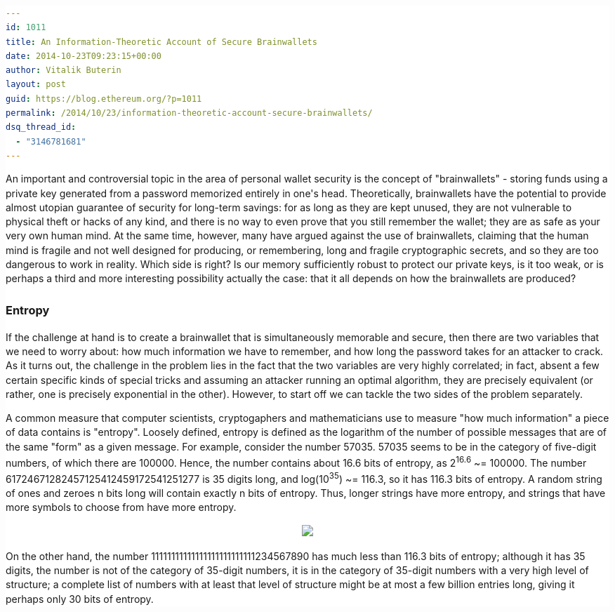 ```yaml
---
id: 1011
title: An Information-Theoretic Account of Secure Brainwallets
date: 2014-10-23T09:23:15+00:00
author: Vitalik Buterin
layout: post
guid: https://blog.ethereum.org/?p=1011
permalink: /2014/10/23/information-theoretic-account-secure-brainwallets/
dsq_thread_id:
  - "3146781681"
---
```

<p>An important and controversial topic in the area of personal wallet security is the concept of "brainwallets" - storing funds using a private key generated from a password memorized entirely in one's head. Theoretically, brainwallets have the potential to provide almost utopian guarantee of security for long-term savings: for as long as they are kept unused, they are not vulnerable to physical theft or hacks of any kind, and there is no way to even prove that you still remember the wallet; they are as safe as your very own human mind. At the same time, however, many have argued against the use of brainwallets, claiming that the human mind is fragile and not well designed for producing, or remembering, long and fragile cryptographic secrets, and so they are too dangerous to work in reality. Which side is right? Is our memory sufficiently robust to protect our private keys, is it too weak, or is perhaps a third and more interesting possibility actually the case: that it all depends on how the brainwallets are produced?</p>

<h3>Entropy</h3>

<p>If the challenge at hand is to create a brainwallet that is simultaneously memorable and secure, then there are two variables that we need to worry about: how much information we have to remember, and how long the password takes for an attacker to crack. As it turns out, the challenge in the problem lies in the fact that the two variables are very highly correlated; in fact, absent a few certain specific kinds of special tricks and assuming an attacker running an optimal algorithm, they are precisely equivalent (or rather, one is precisely exponential in the other). However, to start off we can tackle the two sides of the problem separately.</p>

<p>A common measure that computer scientists, cryptogaphers and mathematicians use to measure "how much information" a piece of data contains is "entropy". Loosely defined, entropy is defined as the logarithm of the number of possible messages that are of the same "form" as a given message. For example, consider the number 57035. 57035 seems to be in the category of five-digit numbers, of which there are 100000. Hence, the number contains about 16.6 bits of entropy, as 2<sup>16.6</sup> ~= 100000. The number 61724671282457125412459172541251277 is 35 digits long, and log(10<sup>35</sup>) ~= 116.3, so it has 116.3 bits of entropy. A random string of ones and zeroes n bits long will contain exactly n bits of entropy. Thus, longer strings have more entropy, and strings that have more symbols to choose from have more entropy.</p>

<center><img src="https://blog.ethereum.org/wp-content/uploads/2014/10/entropy.png" width="400px" /></center>

<p>On the other hand, the number 11111111111111111111111111234567890 has much less than 116.3 bits of entropy; although it has 35 digits, the number is not of the category of 35-digit numbers, it is in the category of 35-digit numbers with a very high level of structure; a complete list of numbers with at least that level of structure might be at most a few billion entries long, giving it perhaps only 30 bits of entropy.</p>
